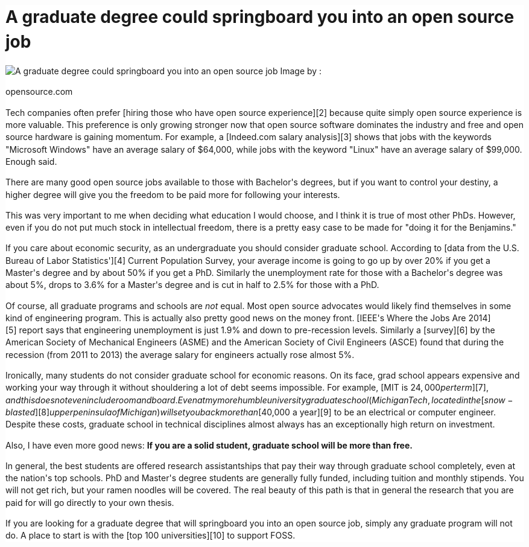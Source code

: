 A graduate degree could springboard you into an open source job
============================================================


 ![A graduate degree could springboard you into an open source job](https://opensource.com/sites/default/files/styles/image-full-size/public/images/life/rh_003784_02_os.comcareers_os_rh2x.png?itok=4wXjYMBw "A graduate degree could springboard you into an open source job") 
Image by : 

opensource.com

Tech companies often prefer [hiring those who have open source experience][2] because quite simply open source experience is more valuable. This preference is only growing stronger now that open source software dominates the industry and free and open source hardware is gaining momentum. For example, a [Indeed.com salary analysis][3] shows that jobs with the keywords "Microsoft Windows" have an average salary of $64,000, while jobs with the keyword "Linux" have an average salary of $99,000\. Enough said. 

There are many good open source jobs available to those with Bachelor's degrees, but if you want to control your destiny, a higher degree will give you the freedom to be paid more for following your interests.

This was very important to me when deciding what education I would choose, and I think it is true of most other PhDs. However, even if you do not put much stock in intellectual freedom, there is a pretty easy case to be made for "doing it for the Benjamins."

If you care about economic security, as an undergraduate you should consider graduate school. According to [data from the U.S. Bureau of Labor Statistics'][4] Current Population Survey, your average income is going to go up by over 20% if you get a Master's degree and by about 50% if you get a PhD. Similarly the unemployment rate for those with a Bachelor's degree was about 5%, drops to 3.6% for a Master's degree and is cut in half to 2.5% for those with a PhD.

Of course, all graduate programs and schools are _not_ equal. Most open source advocates would likely find themselves in some kind of engineering program. This is actually also pretty good news on the money front. [IEEE's Where the Jobs Are 2014][5] report says that engineering unemployment is just 1.9% and down to pre-recession levels. Similarly a [survey][6] by the American Society of Mechanical Engineers (ASME) and the American Society of Civil Engineers (ASCE) found that during the recession (from 2011 to 2013) the average salary for engineers actually rose almost 5%.

Ironically, many students do not consider graduate school for economic reasons. On its face, grad school appears expensive and working your way through it without shouldering a lot of debt seems impossible. For example, [MIT is $24,000 per term][7], and this does not even include room and board. Even at my more humble university graduate school (Michigan Tech, located in the [snow-blasted][8] upper peninsula of Michigan) will set you back more than [$40,000 a year][9] to be an electrical or computer engineer. Despite these costs, graduate school in technical disciplines almost always has an exceptionally high return on investment.

Also, I have even more good news: **If you are a solid student, graduate school will be more than free.**

In general, the best students are offered research assistantships that pay their way through graduate school completely, even at the nation's top schools. PhD and Master's degree students are generally fully funded, including tuition and monthly stipends. You will not get rich, but your ramen noodles will be covered. The real beauty of this path is that in general the research that you are paid for will go directly to your own thesis.

If you are looking for a graduate degree that will springboard you into an open source job, simply any graduate program will not do. A place to start is with the [top 100 universities][10] to support FOSS.
